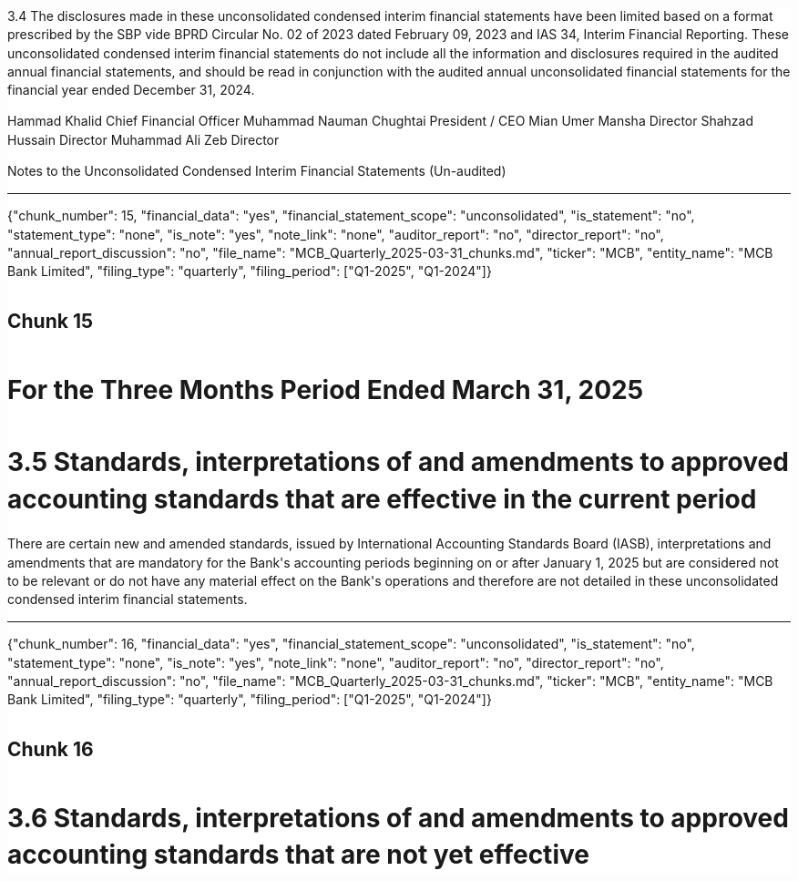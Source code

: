 3.4 The disclosures made in these unconsolidated condensed interim financial statements have been limited based on a format prescribed by the SBP vide BPRD Circular No. 02 of 2023 dated February 09, 2023 and IAS 34, Interim Financial Reporting. These unconsolidated condensed interim financial statements do not include all the information and disclosures required in the audited annual financial statements, and should be read in conjunction with the audited annual unconsolidated financial statements for the financial year ended December 31, 2024.


Hammad Khalid Chief Financial Officer
Muhammad Nauman Chughtai President / CEO
Mian Umer Mansha Director
Shahzad Hussain Director
Muhammad Ali Zeb Director


Notes to the Unconsolidated Condensed Interim Financial Statements (Un-audited)

---

{"chunk_number": 15, "financial_data": "yes", "financial_statement_scope": "unconsolidated", "is_statement": "no", "statement_type": "none", "is_note": "yes", "note_link": "none", "auditor_report": "no", "director_report": "no", "annual_report_discussion": "no", "file_name": "MCB_Quarterly_2025-03-31_chunks.md", "ticker": "MCB", "entity_name": "MCB Bank Limited", "filing_type": "quarterly", "filing_period": ["Q1-2025", "Q1-2024"]}
## Chunk 15


# For the Three Months Period Ended March 31, 2025

# 3.5 Standards, interpretations of and amendments to approved accounting standards that are effective in the current period

There are certain new and amended standards, issued by International Accounting Standards Board (IASB), interpretations and amendments that are mandatory for the Bank's accounting periods beginning on or after January 1, 2025 but are considered not to be relevant or do not have any material effect on the Bank's operations and therefore are not detailed in these unconsolidated condensed interim financial statements.

---

{"chunk_number": 16, "financial_data": "yes", "financial_statement_scope": "unconsolidated", "is_statement": "no", "statement_type": "none", "is_note": "yes", "note_link": "none", "auditor_report": "no", "director_report": "no", "annual_report_discussion": "no", "file_name": "MCB_Quarterly_2025-03-31_chunks.md", "ticker": "MCB", "entity_name": "MCB Bank Limited", "filing_type": "quarterly", "filing_period": ["Q1-2025", "Q1-2024"]}
## Chunk 16


# 3.6 Standards, interpretations of and amendments to approved accounting standards that are not yet effective
